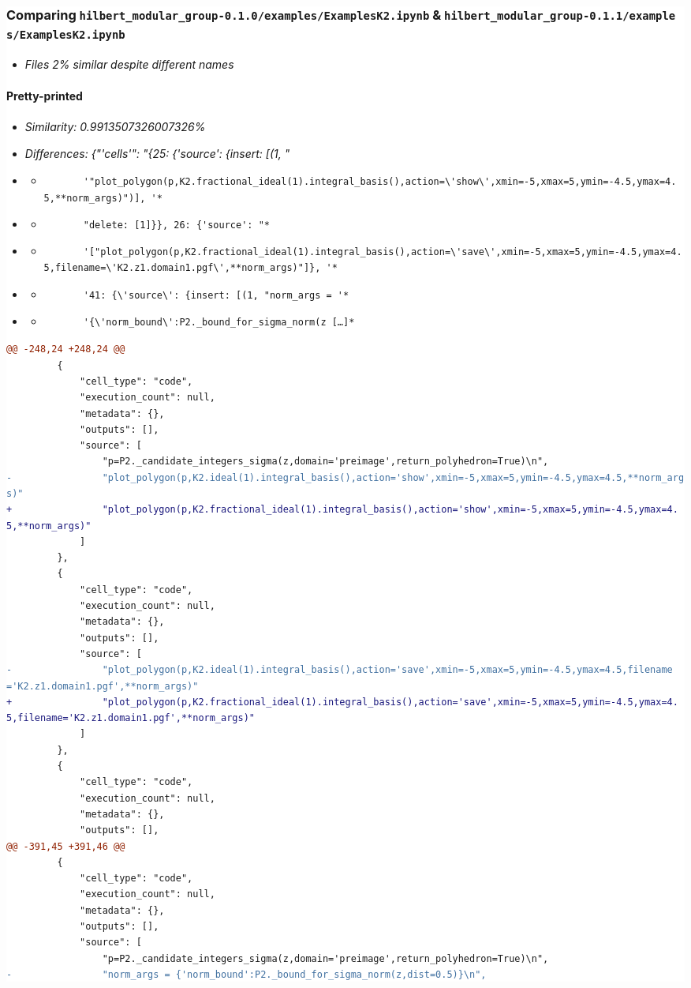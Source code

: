 ```diff
```

### Comparing `hilbert_modular_group-0.1.0/examples/ExamplesK2.ipynb` & `hilbert_modular_group-0.1.1/examples/ExamplesK2.ipynb`

 * *Files 2% similar despite different names*

#### Pretty-printed

 * *Similarity: 0.9913507326007326%*

 * *Differences: {"'cells'": "{25: {'source': {insert: [(1, "*

 * *            '"plot_polygon(p,K2.fractional_ideal(1).integral_basis(),action=\'show\',xmin=-5,xmax=5,ymin=-4.5,ymax=4.5,**norm_args)")], '*

 * *            "delete: [1]}}, 26: {'source': "*

 * *            '["plot_polygon(p,K2.fractional_ideal(1).integral_basis(),action=\'save\',xmin=-5,xmax=5,ymin=-4.5,ymax=4.5,filename=\'K2.z1.domain1.pgf\',**norm_args)"]}, '*

 * *            '41: {\'source\': {insert: [(1, "norm_args = '*

 * *            '{\'norm_bound\':P2._bound_for_sigma_norm(z […]*

```diff
@@ -248,24 +248,24 @@
         {
             "cell_type": "code",
             "execution_count": null,
             "metadata": {},
             "outputs": [],
             "source": [
                 "p=P2._candidate_integers_sigma(z,domain='preimage',return_polyhedron=True)\n",
-                "plot_polygon(p,K2.ideal(1).integral_basis(),action='show',xmin=-5,xmax=5,ymin=-4.5,ymax=4.5,**norm_args)"
+                "plot_polygon(p,K2.fractional_ideal(1).integral_basis(),action='show',xmin=-5,xmax=5,ymin=-4.5,ymax=4.5,**norm_args)"
             ]
         },
         {
             "cell_type": "code",
             "execution_count": null,
             "metadata": {},
             "outputs": [],
             "source": [
-                "plot_polygon(p,K2.ideal(1).integral_basis(),action='save',xmin=-5,xmax=5,ymin=-4.5,ymax=4.5,filename='K2.z1.domain1.pgf',**norm_args)"
+                "plot_polygon(p,K2.fractional_ideal(1).integral_basis(),action='save',xmin=-5,xmax=5,ymin=-4.5,ymax=4.5,filename='K2.z1.domain1.pgf',**norm_args)"
             ]
         },
         {
             "cell_type": "code",
             "execution_count": null,
             "metadata": {},
             "outputs": [],
@@ -391,45 +391,46 @@
         {
             "cell_type": "code",
             "execution_count": null,
             "metadata": {},
             "outputs": [],
             "source": [
                 "p=P2._candidate_integers_sigma(z,domain='preimage',return_polyhedron=True)\n",
-                "norm_args = {'norm_bound':P2._bound_for_sigma_norm(z,dist=0.5)}\n",
```